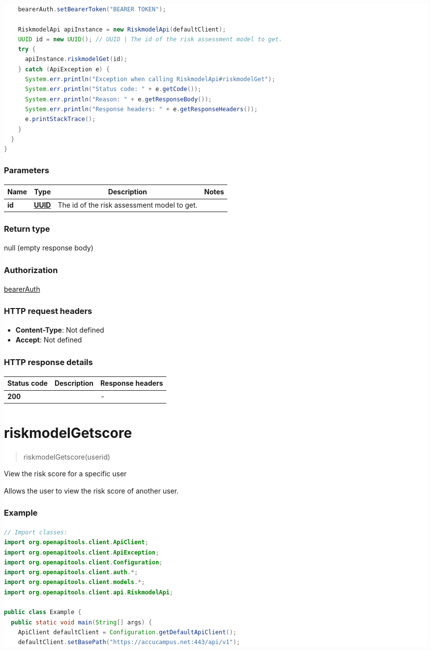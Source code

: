 ```java
    bearerAuth.setBearerToken("BEARER TOKEN");

    RiskmodelApi apiInstance = new RiskmodelApi(defaultClient);
    UUID id = new UUID(); // UUID | The id of the risk assessment model to get.
    try {
      apiInstance.riskmodelGet(id);
    } catch (ApiException e) {
      System.err.println("Exception when calling RiskmodelApi#riskmodelGet");
      System.err.println("Status code: " + e.getCode());
      System.err.println("Reason: " + e.getResponseBody());
      System.err.println("Response headers: " + e.getResponseHeaders());
      e.printStackTrace();
    }
  }
}
```

### Parameters

Name | Type | Description  | Notes
------------- | ------------- | ------------- | -------------
 **id** | [**UUID**](.md)| The id of the risk assessment model to get. |

### Return type

null (empty response body)

### Authorization

[bearerAuth](../README.md#bearerAuth)

### HTTP request headers

 - **Content-Type**: Not defined
 - **Accept**: Not defined

### HTTP response details
| Status code | Description | Response headers |
|-------------|-------------|------------------|
**200** |  |  -  |

<a name="riskmodelGetscore"></a>
# **riskmodelGetscore**
> riskmodelGetscore(userid)

View the risk score for a specific user

Allows the user to view the risk score of another user.

### Example
```java
// Import classes:
import org.openapitools.client.ApiClient;
import org.openapitools.client.ApiException;
import org.openapitools.client.Configuration;
import org.openapitools.client.auth.*;
import org.openapitools.client.models.*;
import org.openapitools.client.api.RiskmodelApi;

public class Example {
  public static void main(String[] args) {
    ApiClient defaultClient = Configuration.getDefaultApiClient();
    defaultClient.setBasePath("https://accucampus.net:443/api/v1");
```